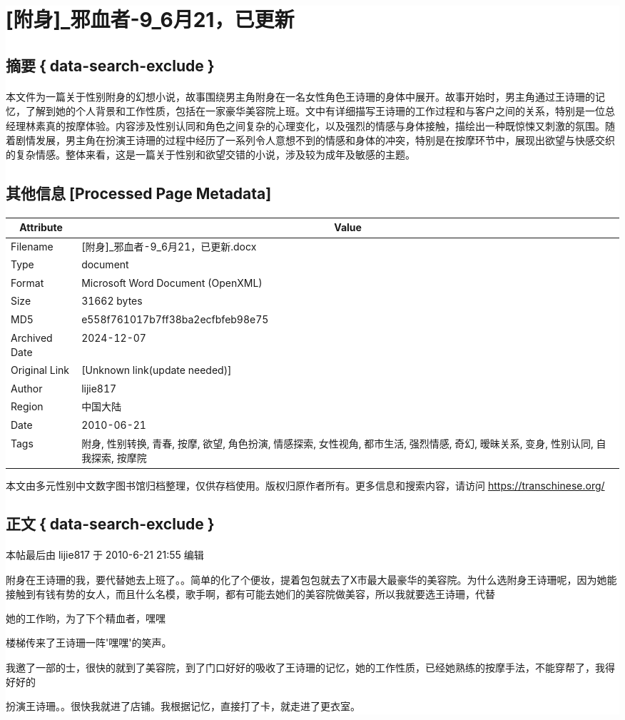 # [附身]_邪血者-9_6月21，已更新



## 摘要  { data-search-exclude }


本文件为一篇关于性别附身的幻想小说，故事围绕男主角附身在一名女性角色王诗珊的身体中展开。故事开始时，男主角通过王诗珊的记忆，了解到她的个人背景和工作性质，包括在一家豪华美容院上班。文中有详细描写王诗珊的工作过程和与客户之间的关系，特别是一位总经理林素真的按摩体验。内容涉及性别认同和角色之间复杂的心理变化，以及强烈的情感与身体接触，描绘出一种既惊悚又刺激的氛围。随着剧情发展，男主角在扮演王诗珊的过程中经历了一系列令人意想不到的情感和身体的冲突，特别是在按摩环节中，展现出欲望与快感交织的复杂情感。整体来看，这是一篇关于性别和欲望交错的小说，涉及较为成年及敏感的主题。



## 其他信息 [Processed Page Metadata]

| Attribute       | Value                                  |
|-----------------|----------------------------------------|
| Filename        | [附身]_邪血者-9_6月21，已更新.docx                             |
| Type            | document                                 |
| Format          | Microsoft Word Document (OpenXML)                               |
| Size            | 31662 bytes                           |
| MD5             | e558f761017b7ff38ba2ecfbfeb98e75                                  |
| Archived Date   | 2024-12-07                             |
| Original Link   | [Unknown link(update needed)]                         |
| Author          | lijie817                               |
| Region          | 中国大陆                               |
| Date            | 2010-06-21                                 |
| Tags            | 附身, 性别转换, 青春, 按摩, 欲望, 角色扮演, 情感探索, 女性视角, 都市生活, 强烈情感, 奇幻, 暧昧关系, 变身, 性别认同, 自我探索, 按摩院                                 |

本文由多元性别中文数字图书馆归档整理，仅供存档使用。版权归原作者所有。更多信息和搜索内容，请访问 <https://transchinese.org/>


## 正文 { data-search-exclude }


本帖最后由 lijie817 于 2010-6-21 21:55 编辑

附身在王诗珊的我，要代替她去上班了。。简单的化了个便妆，提着包包就去了X市最大最豪华的美容院。为什么选附身王诗珊呢，因为她能接触到有钱有势的女人，而且什么名模，歌手啊，都有可能去她们的美容院做美容，所以我就要选王诗珊，代替

她的工作哟，为了下个精血者，嘿嘿

楼梯传来了王诗珊一阵'嘿嘿'的笑声。

我邀了一部的士，很快的就到了美容院，到了门口好好的吸收了王诗珊的记忆，她的工作性质，已经她熟练的按摩手法，不能穿帮了，我得好好的

扮演王诗珊。。很快我就进了店铺。我根据记忆，直接打了卡，就走进了更衣室。

